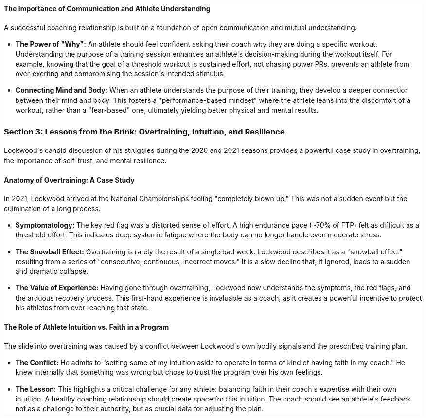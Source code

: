 
#### The Importance of Communication and Athlete Understanding

A successful coaching relationship is built on a foundation of open communication and mutual understanding.

-   **The Power of "Why":** An athlete should feel confident asking their coach _why_ they are doing a specific workout. Understanding the purpose of a training session enhances an athlete's decision-making during the workout itself. For example, knowing that the goal of a threshold workout is sustained effort, not chasing power PRs, prevents an athlete from over-exerting and compromising the session's intended stimulus.
    
-   **Connecting Mind and Body:** When an athlete understands the purpose of their training, they develop a deeper connection between their mind and body. This fosters a "performance-based mindset" where the athlete leans into the discomfort of a workout, rather than a "fear-based" one, ultimately yielding better physical and mental results.
    

### Section 3: Lessons from the Brink: Overtraining, Intuition, and Resilience

Lockwood's candid discussion of his struggles during the 2020 and 2021 seasons provides a powerful case study in overtraining, the importance of self-trust, and mental resilience.

#### Anatomy of Overtraining: A Case Study

In 2021, Lockwood arrived at the National Championships feeling "completely blown up." This was not a sudden event but the culmination of a long process.

-   **Symptomatology:** The key red flag was a distorted sense of effort. A high endurance pace (~70% of FTP) felt as difficult as a threshold effort. This indicates deep systemic fatigue where the body can no longer handle even moderate stress.
    
-   **The Snowball Effect:** Overtraining is rarely the result of a single bad week. Lockwood describes it as a "snowball effect" resulting from a series of "consecutive, continuous, incorrect moves." It is a slow decline that, if ignored, leads to a sudden and dramatic collapse.
    
-   **The Value of Experience:** Having gone through overtraining, Lockwood now understands the symptoms, the red flags, and the arduous recovery process. This first-hand experience is invaluable as a coach, as it creates a powerful incentive to protect his athletes from ever reaching that state.
    

#### The Role of Athlete Intuition vs. Faith in a Program

The slide into overtraining was caused by a conflict between Lockwood's own bodily signals and the prescribed training plan.

-   **The Conflict:** He admits to "setting some of my intuition aside to operate in terms of kind of having faith in my coach." He knew internally that something was wrong but chose to trust the program over his own feelings.
    
-   **The Lesson:** This highlights a critical challenge for any athlete: balancing faith in their coach's expertise with their own intuition. A healthy coaching relationship should create space for this intuition. The coach should see an athlete's feedback not as a challenge to their authority, but as crucial data for adjusting the plan.
    
